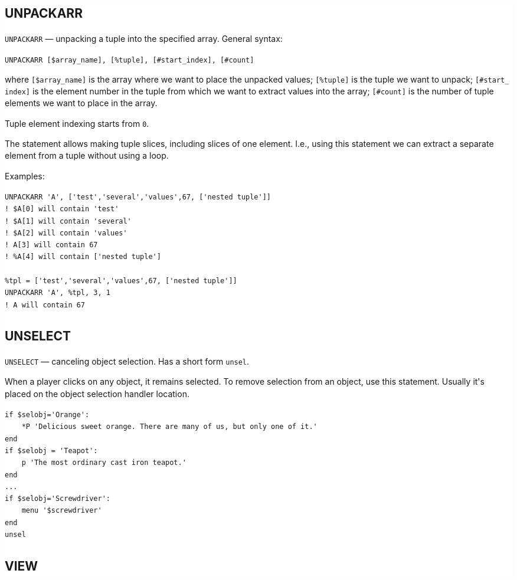## UNPACKARR

`UNPACKARR` — unpacking a tuple into the specified array. General syntax:

```qsp
UNPACKARR [$array_name], [%tuple], [#start_index], [#count]
```

where `[$array_name]` is the array where we want to place the unpacked values; `[%tuple]` is the tuple we want to unpack; `[#start_index]` is the element number in the tuple from which we want to extract values into the array; `[#count]` is the number of tuple elements we want to place in the array.

Tuple element indexing starts from `0`.

The statement allows making tuple slices, including slices of one element. I.e., using this statement we can extract a separate element from a tuple without using a loop.

Examples:

```qsp
UNPACKARR 'A', ['test','several','values',67, ['nested tuple']]
! $A[0] will contain 'test'
! $A[1] will contain 'several'
! $A[2] will contain 'values'
! A[3] will contain 67
! %A[4] will contain ['nested tuple']

%tpl = ['test','several','values',67, ['nested tuple']]
UNPACKARR 'A', %tpl, 3, 1
! A will contain 67
```

## UNSELECT

`UNSELECT` — canceling object selection. Has a short form `unsel`.

When a player clicks on any object, it remains selected. To remove selection from an object, use this statement. Usually it's placed on the object selection handler location.

```qsp
if $selobj='Orange':
    *P 'Delicious sweet orange. There are many of us, but only one of it.'
end
if $selobj = 'Teapot':
    p 'The most ordinary cast iron teapot.'
end
...
if $selobj='Screwdriver':
    menu '$screwdriver'
end
unsel
```

## VIEW
